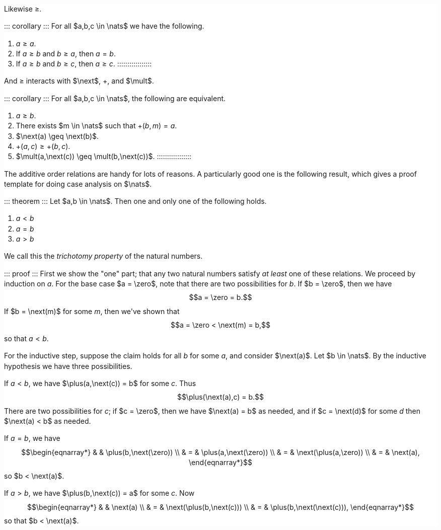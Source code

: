 Likewise $\geq$.

::: corollary :::
For all $a,b,c \in \nats$ we have the following.

1. $a \geq a$.
2. If $a \geq b$ and $b \geq a$, then $a = b$.
3. If $a \geq b$ and $b \geq c$, then $a \geq c$.
:::::::::::::::::

And $\geq$ interacts with $\next$, $\plus$, and $\mult$.

::: corollary :::
For all $a,b,c \in \nats$, the following are equivalent.

1. $a \geq b$.
2. There exists $m \in \nats$ such that $\plus(b,m) = a$.
2. $\next(a) \geq \next(b)$.
3. $\plus(a,c) \geq \plus(b,c)$.
4. $\mult(a,\next(c)) \geq \mult(b,\next(c))$.
:::::::::::::::::

The additive order relations are handy for lots of reasons. A particularly good one is the following result, which gives a proof template for doing case analysis on $\nats$.

::: theorem :::
Let $a,b \in \nats$. Then one and only one of the following holds.

1. $a < b$
2. $a = b$
3. $a > b$

We call this the _trichotomy property_ of the natural numbers.

::: proof :::
First we show the "one" part; that any two natural numbers satisfy _at least_ one of these relations. We proceed by induction on $a$. For the base case $a = \zero$, note that there are two possibilities for $b$. If $b = \zero$, then we have $$a = \zero = b.$$ If $b = \next(m)$ for some $m$, then we've shown that $$a = \zero < \next(m) = b,$$ so that $a < b$.

For the inductive step, suppose the claim holds for all $b$ for some $a$, and consider $\next(a)$. Let $b \in \nats$. By the inductive hypothesis we have three possibilities.

If $a < b$, we have $\plus(a,\next(c)) = b$ for some $c$. Thus $$\plus(\next(a),c) = b.$$ There are two possibilities for $c$; if $c = \zero$, then we have $\next(a) = b$ as needed, and if $c = \next(d)$ for some $d$ then $\next(a) < b$ as needed.

If $a = b$, we have
$$\begin{eqnarray*}
 &   & \plus(b,\next(\zero)) \\
 & = & \plus(a,\next(\zero)) \\
 & = & \next(\plus(a,\zero)) \\
 & = & \next(a),
\end{eqnarray*}$$
so $b < \next(a)$.

If $a > b$, we have $\plus(b,\next(c)) = a$ for some $c$. Now
$$\begin{eqnarray*}
 &   & \next(a) \\
 & = & \next(\plus(b,\next(c))) \\
 & = & \plus(b,\next(\next(c))),
\end{eqnarray*}$$
so that $b < \next(a)$.
